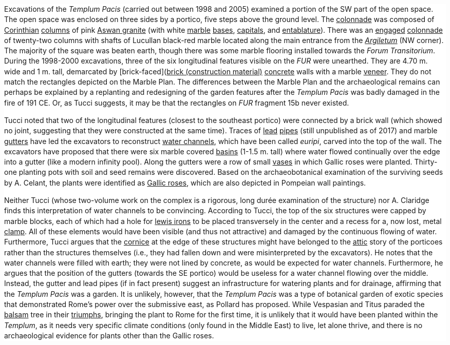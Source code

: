 Excavations of the *Templum Pacis* (carried out between 1998 and 2005) examined a portion of the SW part of the open space. The open space was enclosed on three sides by a portico, five steps above the ground level. The [colonnade](http://vocab.getty.edu/page/aat/300002613) was composed of [Corinthian](https://en.wikipedia.org/wiki/Corinthian_order) [columns](http://vocab.getty.edu/page/aat/300001571) of pink [Aswan granite](http://www.oum.ox.ac.uk/corsi/stones/view/839) (with white [marble](http://vocab.getty.edu/page/aat/300011443) [bases](http://vocab.getty.edu/page/aat/300233843), [capitals](http://vocab.getty.edu/page/aat/300001662), and [entablature](http://vocab.getty.edu/page/aat/300001770)). There was an [engaged](https://en.wikipedia.org/wiki/Engaged_column) [colonnade](http://vocab.getty.edu/page/aat/300002613) of twenty-two columns with shafts of Lucullan black-red marble located along the main entrance from the [*Argiletum*](https://en.wikipedia.org/wiki/Argiletum) (NW corner). The majority of the square was beaten earth, though there was some marble flooring installed towards the *Forum Transitorium*. During the 1998-2000 excavations, three of the six longitudinal features visible on the *FUR* were unearthed. They are 4.70 m. wide and 1 m. tall, demarcated by [brick-faced]([brick (construction material)](http://vocab.getty.edu/page/aat/300010463) [concrete](http://vocab.getty.edu/page/aat/300010737) walls with a marble [veneer](http://vocab.getty.edu/page/aat/300002571). They do not match the rectangles depicted on the Marble Plan. The differences between the Marble Plan and the archaeological remains can perhaps be explained by a replanting and redesigning of the garden features after the *Templum Pacis* was badly damaged in the fire of 191 CE. Or, as Tucci suggests,  it may be that the rectangles on *FUR* fragment 15b never existed.

Tucci noted that two of the longitudinal features (closest to the southeast portico) were connected by a brick wall (which showed no joint, suggesting that they were constructed at the same time). Traces of [lead](http://vocab.getty.edu/page/aat/300011022) [pipes](http://vocab.getty.edu/page/aat/300052572) (still unpublished as of 2017) and marble [gutters](http://vocab.getty.edu/page/aat/300052565) have led the excavators to reconstruct [water channels](http://vocab.getty.edu/page/aat/300006075), which have been called *euripi*, carved into the top of the wall. The excavators have proposed that there were six marble covered [basins](http://vocab.getty.edu/page/aat/300045614) (1-1.5 m. tall) where water flowed continually over the edge into a gutter (like a modern infinity pool). Along the gutters were a row of small [vases](http://vocab.getty.edu/page/aat/300132254) in which Gallic roses were planted. Thirty-one planting pots with soil and seed remains were discovered. Based on the archaeobotanical examination of the surviving seeds by A. Celant, the plants were identified as [Gallic roses](https://en.wikipedia.org/wiki/Rosa_gallica), which are also depicted in Pompeian wall paintings.

Neither Tucci (whose two-volume work on the complex is a rigorous, long durée examination of the structure) nor A. Claridge finds this interpretation of water channels to be convincing. According to Tucci, the top of the six structures were capped by marble blocks, each of which had a hole for [lewis irons](http://vocab.getty.edu/page/aat/300023060) to be placed transversely in the center and a recess for a, now lost, metal [clamp](http://vocab.getty.edu/page/aat/300024736). All of these elements would have been visible (and thus not attractive) and damaged by the continuous flowing of water. Furthermore, Tucci argues that the [cornice](http://vocab.getty.edu/page/aat/300001788)
at the edge of these structures might have belonged to the [attic](http://vocab.getty.edu/page/aat/300002651) story of the porticoes rather than the structures themselves (i.e., they had fallen down and were misinterpreted by the excavators). He notes that the water channels were filled with earth; they were not lined by concrete, as would be expected for water channels. Furthermore, he argues that the position of the gutters (towards the SE portico) would be useless for a water channel flowing over the middle. Instead, the gutter and lead pipes (if in fact present) suggest an infrastructure for watering plants and for drainage, affirming that the *Templum Pacis* was a garden. It is unlikely, however, that the *Templum Pacis* was a type of botanical garden of exotic species that demonstrated Rome’s power over the submissive east, as Pollard has proposed. While Vespasian and Titus paraded the [balsam](https://en.wikipedia.org/wiki/Balm_of_Gilead) tree in their [triumphs](https://en.wikipedia.org/wiki/Roman_triumph), bringing the plant to Rome for the first time, it is unlikely that it would have been planted within the *Templum*, as it needs very specific climate conditions (only found in the Middle East) to live, let alone thrive, and there is no archaeological evidence for plants other than the Gallic roses.

